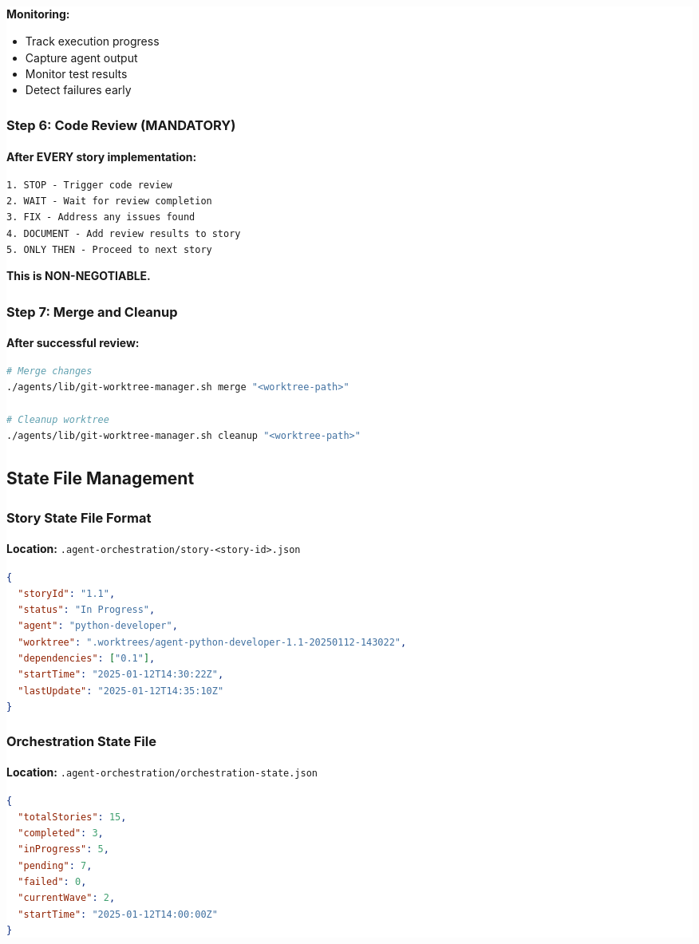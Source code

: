 **Monitoring:**
- Track execution progress
- Capture agent output
- Monitor test results
- Detect failures early

### Step 6: Code Review (MANDATORY)

**After EVERY story implementation:**
```
1. STOP - Trigger code review
2. WAIT - Wait for review completion
3. FIX - Address any issues found
4. DOCUMENT - Add review results to story
5. ONLY THEN - Proceed to next story
```

**This is NON-NEGOTIABLE.**

### Step 7: Merge and Cleanup

**After successful review:**
```bash
# Merge changes
./agents/lib/git-worktree-manager.sh merge "<worktree-path>"

# Cleanup worktree
./agents/lib/git-worktree-manager.sh cleanup "<worktree-path>"
```

## State File Management

### Story State File Format

**Location:** `.agent-orchestration/story-<story-id>.json`

```json
{
  "storyId": "1.1",
  "status": "In Progress",
  "agent": "python-developer",
  "worktree": ".worktrees/agent-python-developer-1.1-20250112-143022",
  "dependencies": ["0.1"],
  "startTime": "2025-01-12T14:30:22Z",
  "lastUpdate": "2025-01-12T14:35:10Z"
}
```

### Orchestration State File

**Location:** `.agent-orchestration/orchestration-state.json`

```json
{
  "totalStories": 15,
  "completed": 3,
  "inProgress": 5,
  "pending": 7,
  "failed": 0,
  "currentWave": 2,
  "startTime": "2025-01-12T14:00:00Z"
}
```
